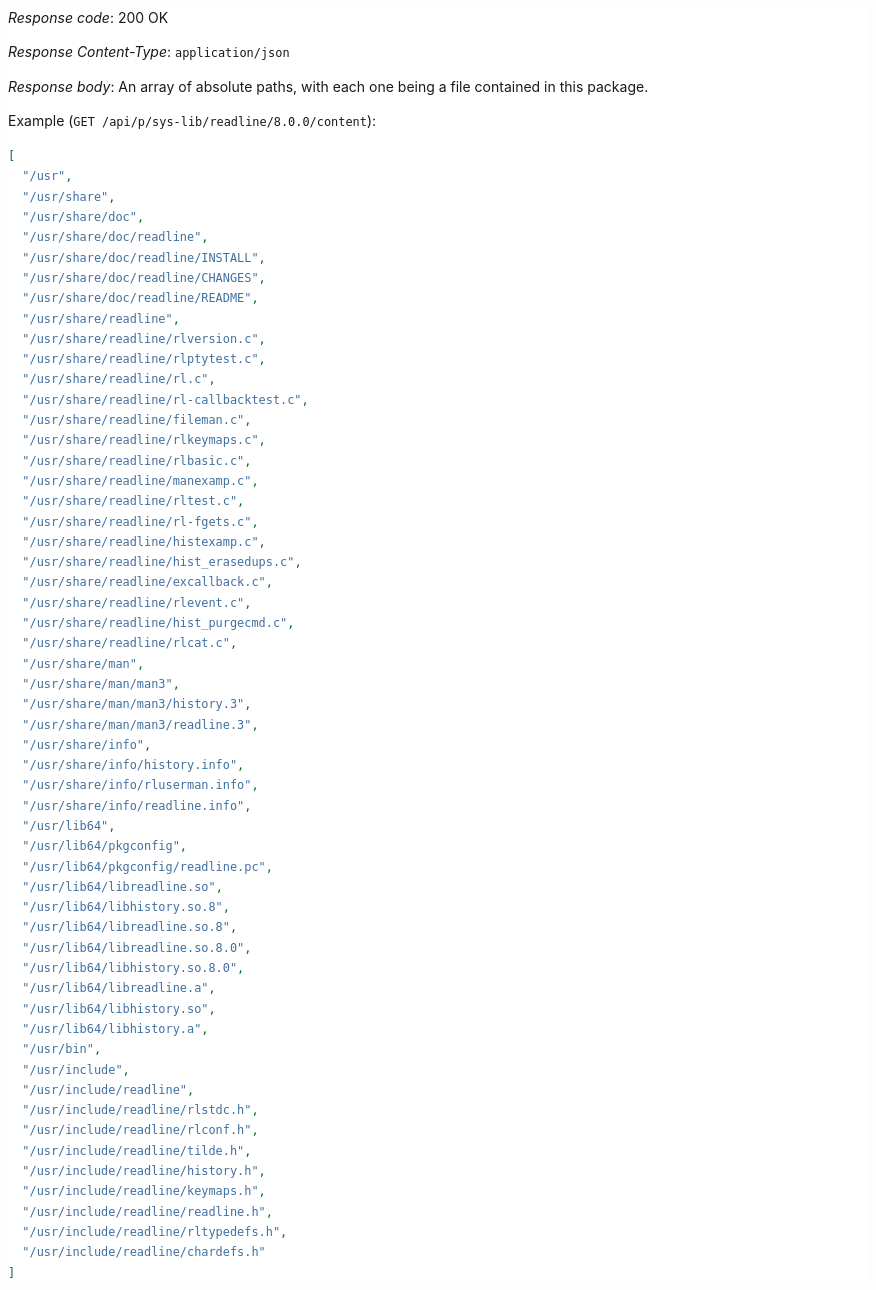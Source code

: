 *Response code*: 200 OK

*Response Content-Type*: `application/json`

*Response body*: An array of absolute paths, with each one being a file contained in this package.

Example (`GET /api/p/sys-lib/readline/8.0.0/content`):

```json
[
  "/usr",
  "/usr/share",
  "/usr/share/doc",
  "/usr/share/doc/readline",
  "/usr/share/doc/readline/INSTALL",
  "/usr/share/doc/readline/CHANGES",
  "/usr/share/doc/readline/README",
  "/usr/share/readline",
  "/usr/share/readline/rlversion.c",
  "/usr/share/readline/rlptytest.c",
  "/usr/share/readline/rl.c",
  "/usr/share/readline/rl-callbacktest.c",
  "/usr/share/readline/fileman.c",
  "/usr/share/readline/rlkeymaps.c",
  "/usr/share/readline/rlbasic.c",
  "/usr/share/readline/manexamp.c",
  "/usr/share/readline/rltest.c",
  "/usr/share/readline/rl-fgets.c",
  "/usr/share/readline/histexamp.c",
  "/usr/share/readline/hist_erasedups.c",
  "/usr/share/readline/excallback.c",
  "/usr/share/readline/rlevent.c",
  "/usr/share/readline/hist_purgecmd.c",
  "/usr/share/readline/rlcat.c",
  "/usr/share/man",
  "/usr/share/man/man3",
  "/usr/share/man/man3/history.3",
  "/usr/share/man/man3/readline.3",
  "/usr/share/info",
  "/usr/share/info/history.info",
  "/usr/share/info/rluserman.info",
  "/usr/share/info/readline.info",
  "/usr/lib64",
  "/usr/lib64/pkgconfig",
  "/usr/lib64/pkgconfig/readline.pc",
  "/usr/lib64/libreadline.so",
  "/usr/lib64/libhistory.so.8",
  "/usr/lib64/libreadline.so.8",
  "/usr/lib64/libreadline.so.8.0",
  "/usr/lib64/libhistory.so.8.0",
  "/usr/lib64/libreadline.a",
  "/usr/lib64/libhistory.so",
  "/usr/lib64/libhistory.a",
  "/usr/bin",
  "/usr/include",
  "/usr/include/readline",
  "/usr/include/readline/rlstdc.h",
  "/usr/include/readline/rlconf.h",
  "/usr/include/readline/tilde.h",
  "/usr/include/readline/history.h",
  "/usr/include/readline/keymaps.h",
  "/usr/include/readline/readline.h",
  "/usr/include/readline/rltypedefs.h",
  "/usr/include/readline/chardefs.h"
]
```